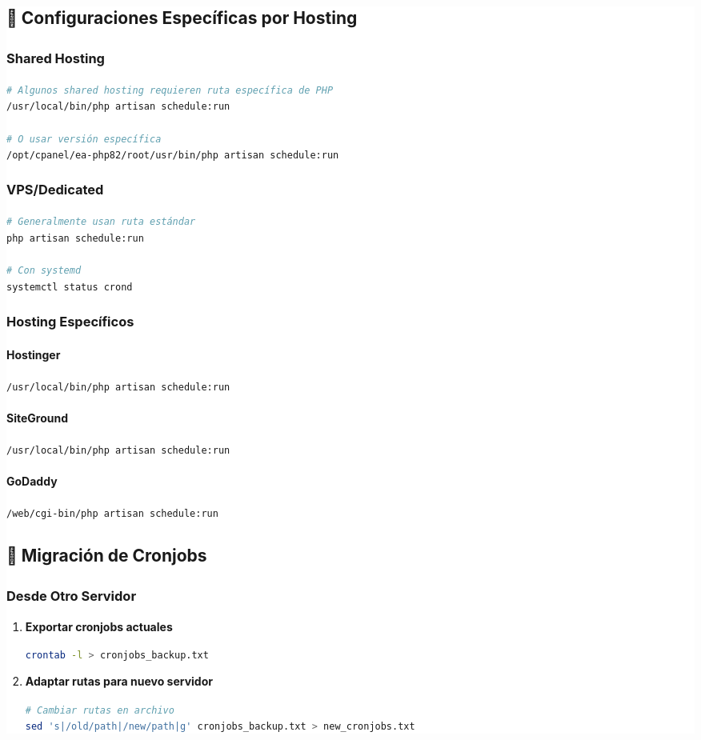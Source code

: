 ## 📅 Configuraciones Específicas por Hosting

### Shared Hosting

```bash
# Algunos shared hosting requieren ruta específica de PHP
/usr/local/bin/php artisan schedule:run

# O usar versión específica
/opt/cpanel/ea-php82/root/usr/bin/php artisan schedule:run
```

### VPS/Dedicated

```bash
# Generalmente usan ruta estándar
php artisan schedule:run

# Con systemd
systemctl status crond
```

### Hosting Específicos

#### Hostinger
```bash
/usr/local/bin/php artisan schedule:run
```

#### SiteGround
```bash
/usr/local/bin/php artisan schedule:run
```

#### GoDaddy
```bash
/web/cgi-bin/php artisan schedule:run
```

## 🔄 Migración de Cronjobs

### Desde Otro Servidor

1. **Exportar cronjobs actuales**
   ```bash
   crontab -l > cronjobs_backup.txt
   ```

2. **Adaptar rutas para nuevo servidor**
   ```bash
   # Cambiar rutas en archivo
   sed 's|/old/path|/new/path|g' cronjobs_backup.txt > new_cronjobs.txt
   ```
